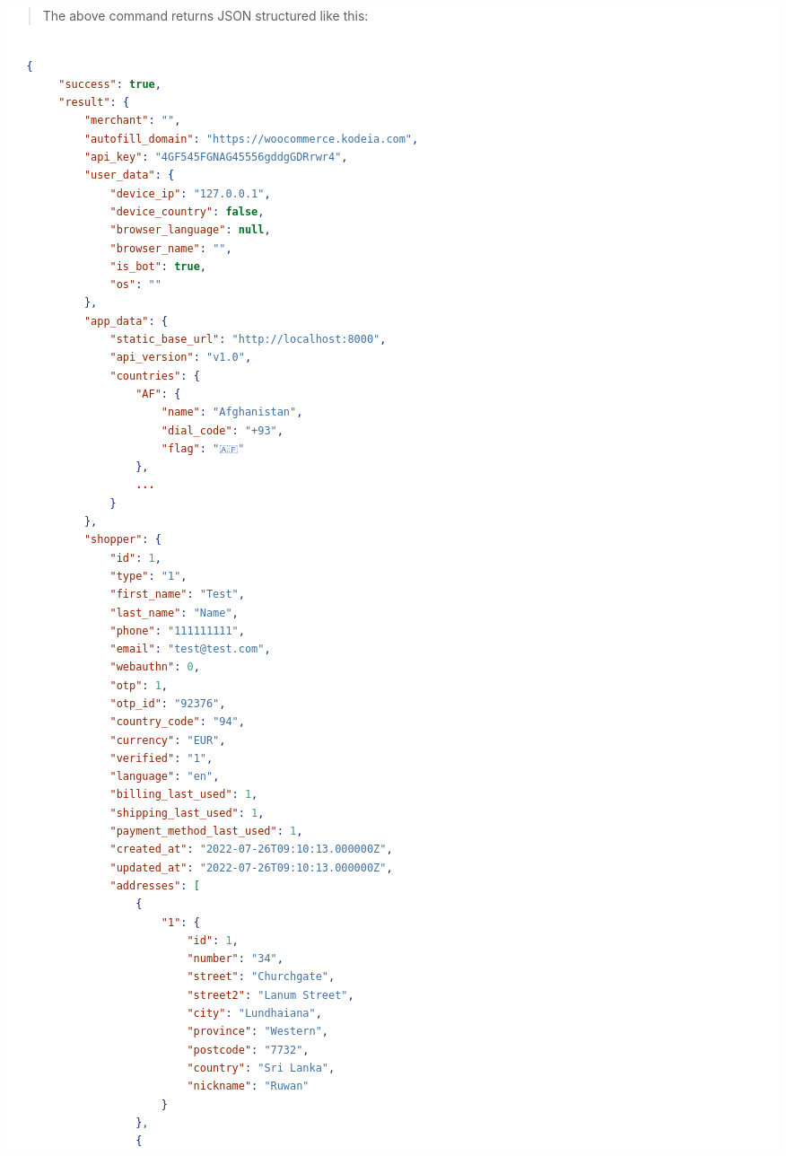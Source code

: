 > The above command returns JSON structured like this:

```json

   {
        "success": true,
        "result": {
            "merchant": "",
            "autofill_domain": "https://woocommerce.kodeia.com",
            "api_key": "4GF545FGNAG45556gddgGDRrwr4",
            "user_data": {
                "device_ip": "127.0.0.1",
                "device_country": false,
                "browser_language": null,
                "browser_name": "",
                "is_bot": true,
                "os": ""
            },
            "app_data": {
                "static_base_url": "http://localhost:8000",
                "api_version": "v1.0",
                "countries": {
                    "AF": {
                        "name": "Afghanistan",
                        "dial_code": "+93",
                        "flag": "🇦🇫"
                    },
                    ...
                }
            },
            "shopper": {
                "id": 1,
                "type": "1",
                "first_name": "Test",
                "last_name": "Name",
                "phone": "111111111",
                "email": "test@test.com",
                "webauthn": 0,
                "otp": 1,
                "otp_id": "92376",
                "country_code": "94",
                "currency": "EUR",
                "verified": "1",
                "language": "en",
                "billing_last_used": 1,
                "shipping_last_used": 1,
                "payment_method_last_used": 1,
                "created_at": "2022-07-26T09:10:13.000000Z",
                "updated_at": "2022-07-26T09:10:13.000000Z",
                "addresses": [
                    {
                        "1": {
                            "id": 1,
                            "number": "34",
                            "street": "Churchgate",
                            "street2": "Lanum Street",
                            "city": "Lundhaiana",
                            "province": "Western",
                            "postcode": "7732",
                            "country": "Sri Lanka",
                            "nickname": "Ruwan"
                        }
                    },
                    {
```